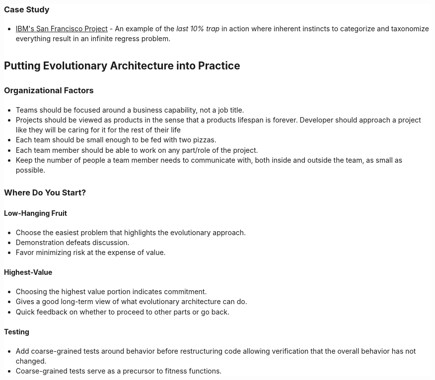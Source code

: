 ### Case Study

* [IBM's San Francisco Project](http://www.drdobbs.com/ibms-san-francisco-project/184415597) - An example of the 
  *last 10% trap* in action where inherent instincts to categorize and taxonomize everything result in an 
  infinite regress problem.

## Putting Evolutionary Architecture into Practice

### Organizational Factors

* Teams should be focused around a business capability, not a job title. 
* Projects should be viewed as products in the sense that a products lifespan is forever. Developer should 
  approach a project like they will be caring for it for the rest of their life
* Each team should be small enough to be fed with two pizzas.
* Each team member should be able to work on any part/role of the project.
* Keep the number of people a team member needs to communicate with, both inside and outside the team, as small as
  possible.
  
### Where Do You Start?

#### Low-Hanging Fruit

* Choose the easiest problem that highlights the evolutionary approach. 
* Demonstration defeats discussion.
* Favor minimizing risk at the expense of value.

#### Highest-Value

* Choosing the highest value portion indicates commitment.
* Gives a good long-term view of what evolutionary architecture can do.
* Quick feedback on whether to proceed to other parts or go back.

#### Testing

* Add coarse-grained tests around behavior before restructuring code allowing verification that the overall 
  behavior has not changed.
* Coarse-grained tests serve as a precursor to fitness functions.
